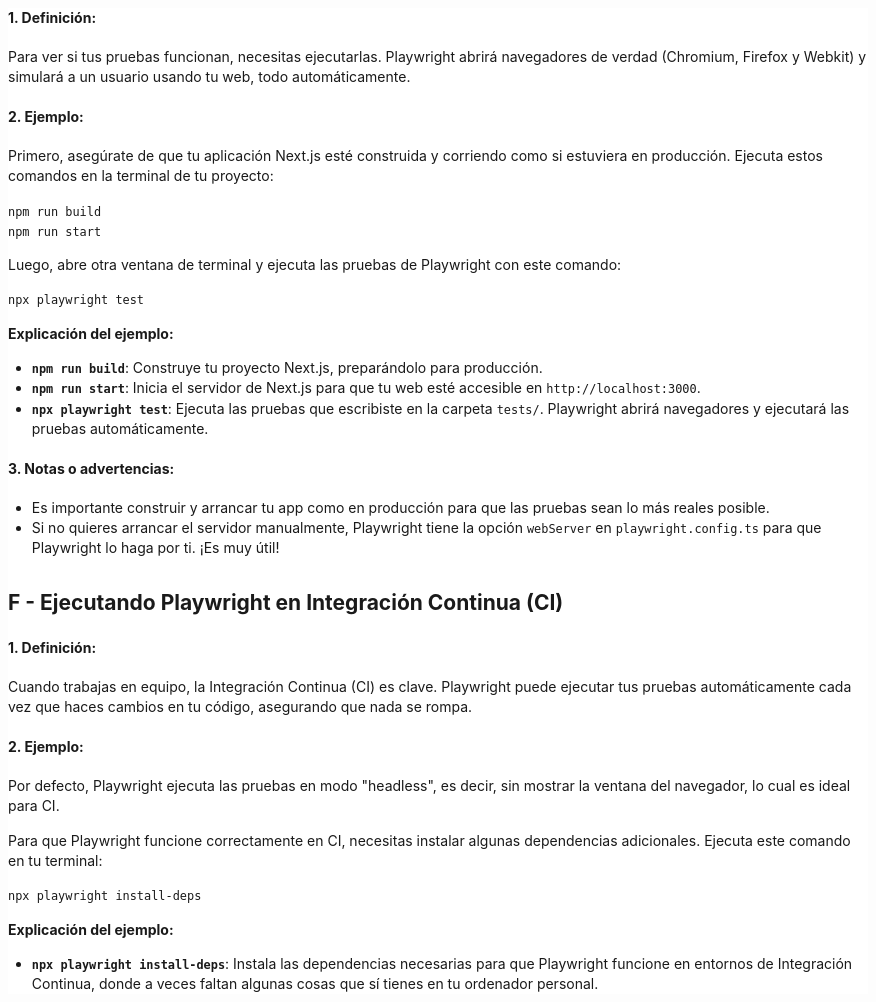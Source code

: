 #### 1. **Definición:**

Para ver si tus pruebas funcionan, necesitas ejecutarlas. Playwright abrirá navegadores de verdad (Chromium, Firefox y Webkit) y simulará a un usuario usando tu web, todo automáticamente.

#### 2. **Ejemplo:**

Primero, asegúrate de que tu aplicación Next.js esté construida y corriendo como si estuviera en producción. Ejecuta estos comandos en la terminal de tu proyecto:

```bash
npm run build
npm run start
```

Luego, abre otra ventana de terminal y ejecuta las pruebas de Playwright con este comando:

```bash
npx playwright test
```

**Explicación del ejemplo:**

- **`npm run build`**: Construye tu proyecto Next.js, preparándolo para producción.
- **`npm run start`**: Inicia el servidor de Next.js para que tu web esté accesible en `http://localhost:3000`.
- **`npx playwright test`**: Ejecuta las pruebas que escribiste en la carpeta `tests/`. Playwright abrirá navegadores y ejecutará las pruebas automáticamente.

#### 3. **Notas o advertencias:**

- Es importante construir y arrancar tu app como en producción para que las pruebas sean lo más reales posible.
- Si no quieres arrancar el servidor manualmente, Playwright tiene la opción `webServer` en `playwright.config.ts` para que Playwright lo haga por ti. ¡Es muy útil!

## F - Ejecutando Playwright en Integración Continua (CI)

#### 1. **Definición:**

Cuando trabajas en equipo, la Integración Continua (CI) es clave. Playwright puede ejecutar tus pruebas automáticamente cada vez que haces cambios en tu código, asegurando que nada se rompa.

#### 2. **Ejemplo:**

Por defecto, Playwright ejecuta las pruebas en modo "headless", es decir, sin mostrar la ventana del navegador, lo cual es ideal para CI.

Para que Playwright funcione correctamente en CI, necesitas instalar algunas dependencias adicionales. Ejecuta este comando en tu terminal:

```bash
npx playwright install-deps
```

**Explicación del ejemplo:**

- **`npx playwright install-deps`**: Instala las dependencias necesarias para que Playwright funcione en entornos de Integración Continua, donde a veces faltan algunas cosas que sí tienes en tu ordenador personal.
